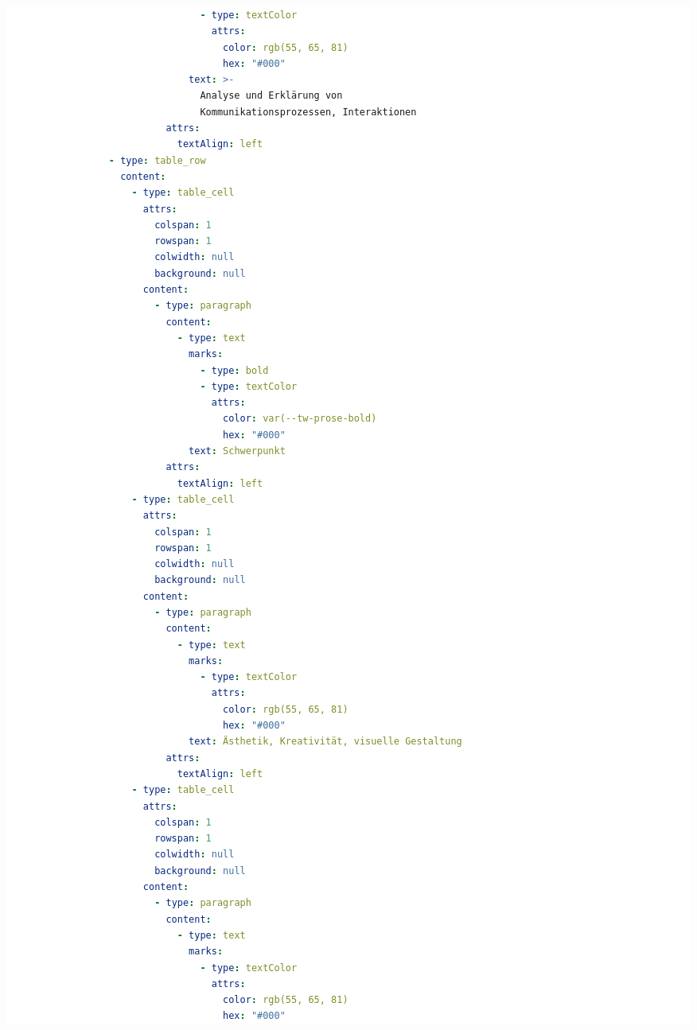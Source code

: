 ```yaml
                                  - type: textColor
                                    attrs:
                                      color: rgb(55, 65, 81)
                                      hex: "#000"
                                text: >-
                                  Analyse und Erklärung von
                                  Kommunikationsprozessen, Interaktionen
                            attrs:
                              textAlign: left
                  - type: table_row
                    content:
                      - type: table_cell
                        attrs:
                          colspan: 1
                          rowspan: 1
                          colwidth: null
                          background: null
                        content:
                          - type: paragraph
                            content:
                              - type: text
                                marks:
                                  - type: bold
                                  - type: textColor
                                    attrs:
                                      color: var(--tw-prose-bold)
                                      hex: "#000"
                                text: Schwerpunkt
                            attrs:
                              textAlign: left
                      - type: table_cell
                        attrs:
                          colspan: 1
                          rowspan: 1
                          colwidth: null
                          background: null
                        content:
                          - type: paragraph
                            content:
                              - type: text
                                marks:
                                  - type: textColor
                                    attrs:
                                      color: rgb(55, 65, 81)
                                      hex: "#000"
                                text: Ästhetik, Kreativität, visuelle Gestaltung
                            attrs:
                              textAlign: left
                      - type: table_cell
                        attrs:
                          colspan: 1
                          rowspan: 1
                          colwidth: null
                          background: null
                        content:
                          - type: paragraph
                            content:
                              - type: text
                                marks:
                                  - type: textColor
                                    attrs:
                                      color: rgb(55, 65, 81)
                                      hex: "#000"
```